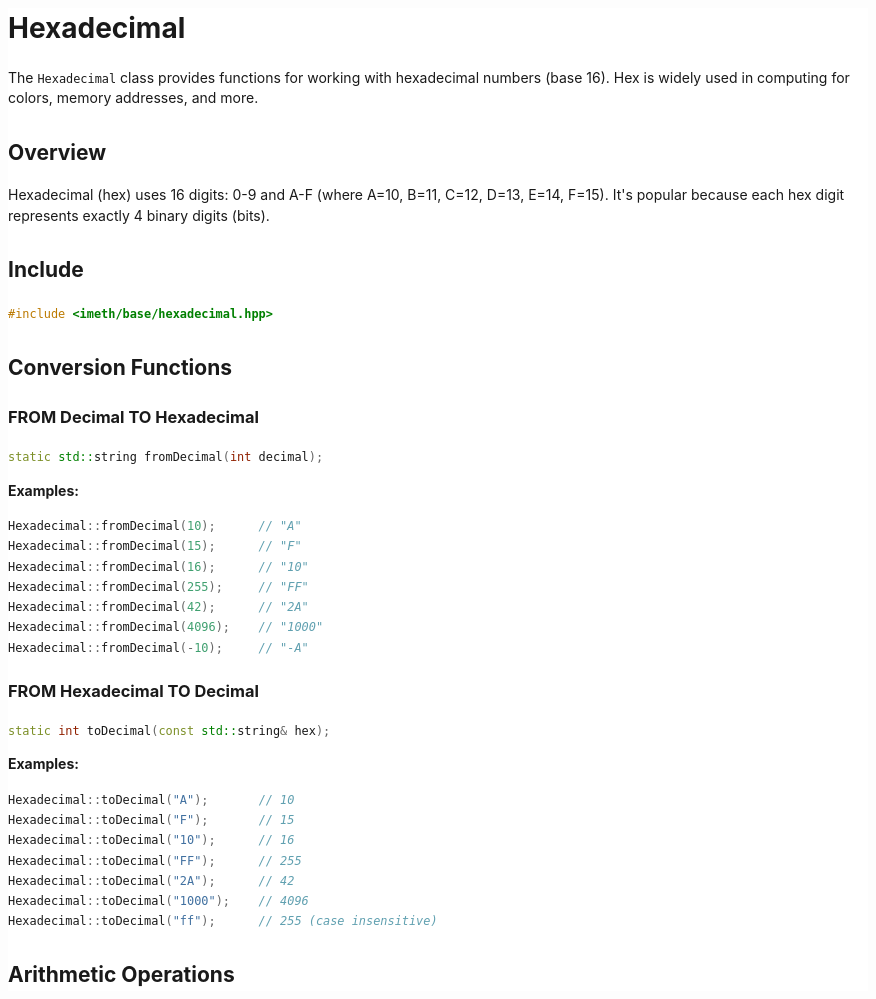 # Hexadecimal

The `Hexadecimal` class provides functions for working with hexadecimal numbers (base 16). Hex is widely used in computing for colors, memory addresses, and more.

## Overview

Hexadecimal (hex) uses 16 digits: 0-9 and A-F (where A=10, B=11, C=12, D=13, E=14, F=15). It's popular because each hex digit represents exactly 4 binary digits (bits).

## Include

```c++
#include <imeth/base/hexadecimal.hpp>
```

## Conversion Functions

### FROM Decimal TO Hexadecimal

```c++
static std::string fromDecimal(int decimal);
```

**Examples:**
```c++
Hexadecimal::fromDecimal(10);      // "A"
Hexadecimal::fromDecimal(15);      // "F"
Hexadecimal::fromDecimal(16);      // "10"
Hexadecimal::fromDecimal(255);     // "FF"
Hexadecimal::fromDecimal(42);      // "2A"
Hexadecimal::fromDecimal(4096);    // "1000"
Hexadecimal::fromDecimal(-10);     // "-A"
```

### FROM Hexadecimal TO Decimal

```c++
static int toDecimal(const std::string& hex);
```

**Examples:**
```c++
Hexadecimal::toDecimal("A");       // 10
Hexadecimal::toDecimal("F");       // 15
Hexadecimal::toDecimal("10");      // 16
Hexadecimal::toDecimal("FF");      // 255
Hexadecimal::toDecimal("2A");      // 42
Hexadecimal::toDecimal("1000");    // 4096
Hexadecimal::toDecimal("ff");      // 255 (case insensitive)
```

## Arithmetic Operations
